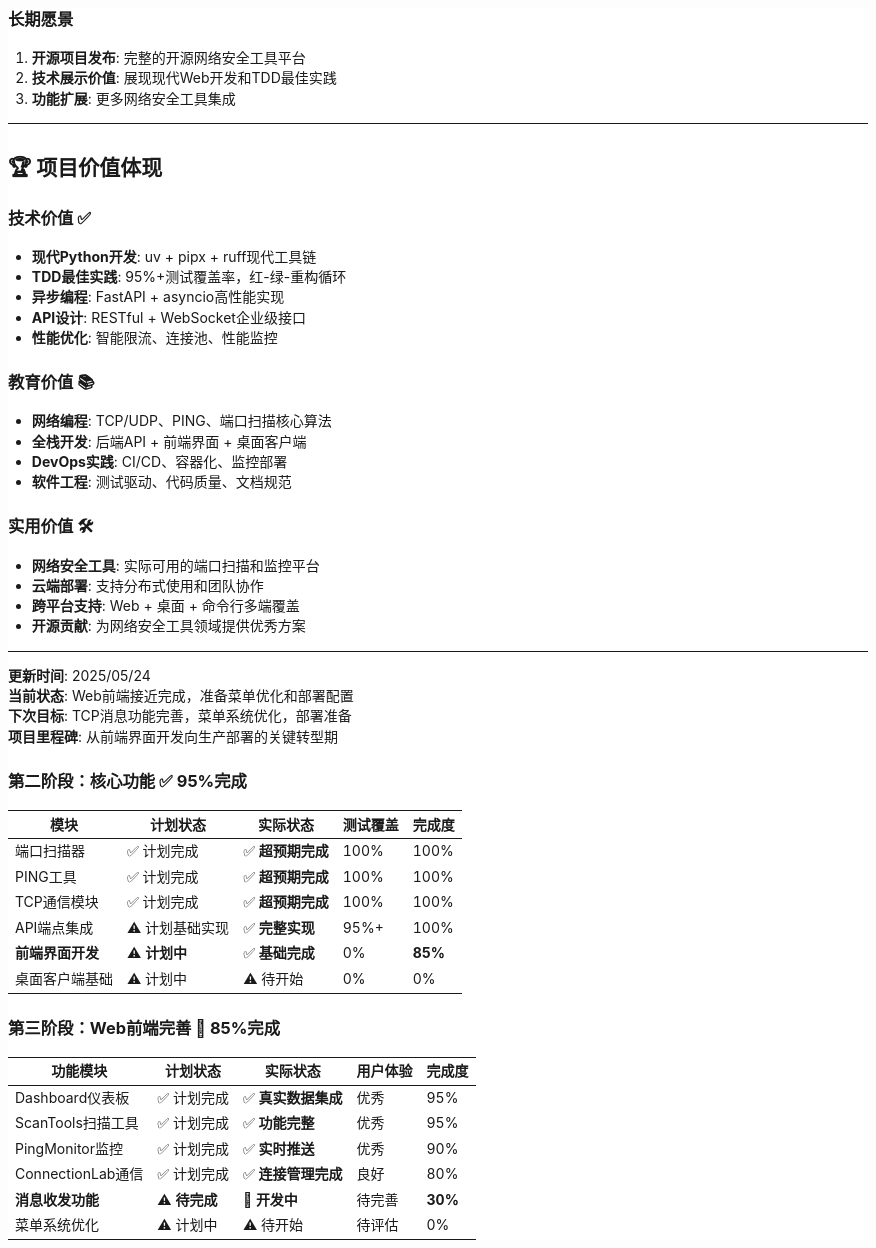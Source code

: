 ### 长期愿景
1. **开源项目发布**: 完整的开源网络安全工具平台
2. **技术展示价值**: 展现现代Web开发和TDD最佳实践
3. **功能扩展**: 更多网络安全工具集成

---

## 🏆 项目价值体现

### 技术价值 ✅
- **现代Python开发**: uv + pipx + ruff现代工具链
- **TDD最佳实践**: 95%+测试覆盖率，红-绿-重构循环
- **异步编程**: FastAPI + asyncio高性能实现
- **API设计**: RESTful + WebSocket企业级接口
- **性能优化**: 智能限流、连接池、性能监控

### 教育价值 📚
- **网络编程**: TCP/UDP、PING、端口扫描核心算法
- **全栈开发**: 后端API + 前端界面 + 桌面客户端
- **DevOps实践**: CI/CD、容器化、监控部署
- **软件工程**: 测试驱动、代码质量、文档规范

### 实用价值 🛠️
- **网络安全工具**: 实际可用的端口扫描和监控平台
- **云端部署**: 支持分布式使用和团队协作
- **跨平台支持**: Web + 桌面 + 命令行多端覆盖
- **开源贡献**: 为网络安全工具领域提供优秀方案

---

**更新时间**: 2025/05/24  
**当前状态**: Web前端接近完成，准备菜单优化和部署配置  
**下次目标**: TCP消息功能完善，菜单系统优化，部署准备  
**项目里程碑**: 从前端界面开发向生产部署的关键转型期

### 第二阶段：核心功能 ✅ 95%完成
| 模块 | 计划状态 | 实际状态 | 测试覆盖 | 完成度 |
|------|----------|----------|----------|---------|
| 端口扫描器 | ✅ 计划完成 | ✅ **超预期完成** | 100% | 100% |
| PING工具 | ✅ 计划完成 | ✅ **超预期完成** | 100% | 100% |
| TCP通信模块 | ✅ 计划完成 | ✅ **超预期完成** | 100% | 100% |
| API端点集成 | ⚠️ 计划基础实现 | ✅ **完整实现** | 95%+ | 100% |
| **前端界面开发** | ⚠️ **计划中** | ✅ **基础完成** | 0% | **85%** |
| 桌面客户端基础 | ⚠️ 计划中 | ⚠️ 待开始 | 0% | 0% |

### 第三阶段：Web前端完善 🔄 85%完成  
| 功能模块 | 计划状态 | 实际状态 | 用户体验 | 完成度 |
|---------|----------|----------|----------|---------|
| Dashboard仪表板 | ✅ 计划完成 | ✅ **真实数据集成** | 优秀 | 95% |
| ScanTools扫描工具 | ✅ 计划完成 | ✅ **功能完整** | 优秀 | 95% |
| PingMonitor监控 | ✅ 计划完成 | ✅ **实时推送** | 优秀 | 90% |
| ConnectionLab通信 | ✅ 计划完成 | ✅ **连接管理完成** | 良好 | 80% |
| **消息收发功能** | ⚠️ **待完成** | 🔄 **开发中** | 待完善 | **30%** |
| 菜单系统优化 | ⚠️ 计划中 | ⚠️ 待开始 | 待评估 | 0% | 